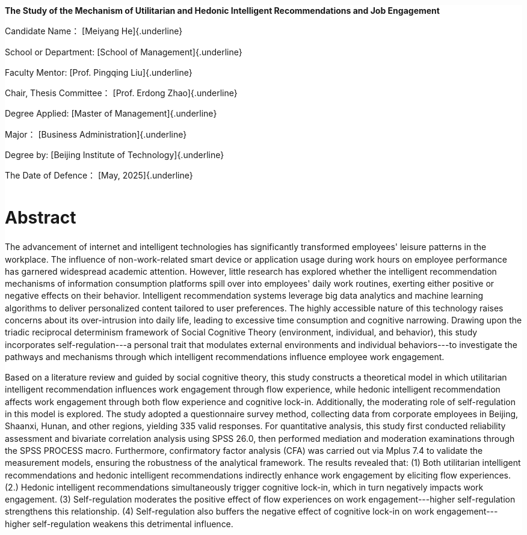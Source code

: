**The Study of the Mechanism of Utilitarian and Hedonic Intelligent
Recommendations and Job Engagement**

Candidate Name： [Meiyang He]{.underline}

School or Department: [School of Management]{.underline}

Faculty Mentor: [Prof. Pingqing Liu]{.underline}

Chair, Thesis Committee： [Prof. Erdong Zhao]{.underline}

Degree Applied: [Master of Management]{.underline}

Major： [Business Administration]{.underline}

Degree by: [Beijing Institute of Technology]{.underline}

The Date of Defence： [May, 2025]{.underline}

#  Abstract

The advancement of internet and intelligent technologies has
significantly transformed employees\' leisure patterns in the workplace.
The influence of non-work-related smart device or application usage
during work hours on employee performance has garnered widespread
academic attention. However, little research has explored whether the
intelligent recommendation mechanisms of information consumption
platforms spill over into employees\' daily work routines, exerting
either positive or negative effects on their behavior. Intelligent
recommendation systems leverage big data analytics and machine learning
algorithms to deliver personalized content tailored to user preferences.
The highly accessible nature of this technology raises concerns about
its over-intrusion into daily life, leading to excessive time
consumption and cognitive narrowing. Drawing upon the triadic reciprocal
determinism framework of Social Cognitive Theory (environment,
individual, and behavior), this study incorporates self-regulation---a
personal trait that modulates external environments and individual
behaviors---to investigate the pathways and mechanisms through which
intelligent recommendations influence employee work engagement.

Based on a literature review and guided by social cognitive theory, this
study constructs a theoretical model in which utilitarian intelligent
recommendation influences work engagement through flow experience, while
hedonic intelligent recommendation affects work engagement through both
flow experience and cognitive lock-in. Additionally, the moderating role
of self-regulation in this model is explored. The study adopted a
questionnaire survey method, collecting data from corporate employees in
Beijing, Shaanxi, Hunan, and other regions, yielding 335 valid
responses. For quantitative analysis, this study first conducted
reliability assessment and bivariate correlation analysis using SPSS
26.0, then performed mediation and moderation examinations through the
SPSS PROCESS macro. Furthermore, confirmatory factor analysis (CFA) was
carried out via Mplus 7.4 to validate the measurement models, ensuring
the robustness of the analytical framework. The results revealed that:
(1) Both utilitarian intelligent recommendations and hedonic intelligent
recommendations indirectly enhance work engagement by eliciting flow
experiences. (2.) Hedonic intelligent recommendations simultaneously
trigger cognitive lock-in, which in turn negatively impacts work
engagement. (3) Self-regulation moderates the positive effect of flow
experiences on work engagement---higher self-regulation strengthens this
relationship. (4) Self-regulation also buffers the negative effect of
cognitive lock-in on work engagement---higher self-regulation weakens
this detrimental influence.
